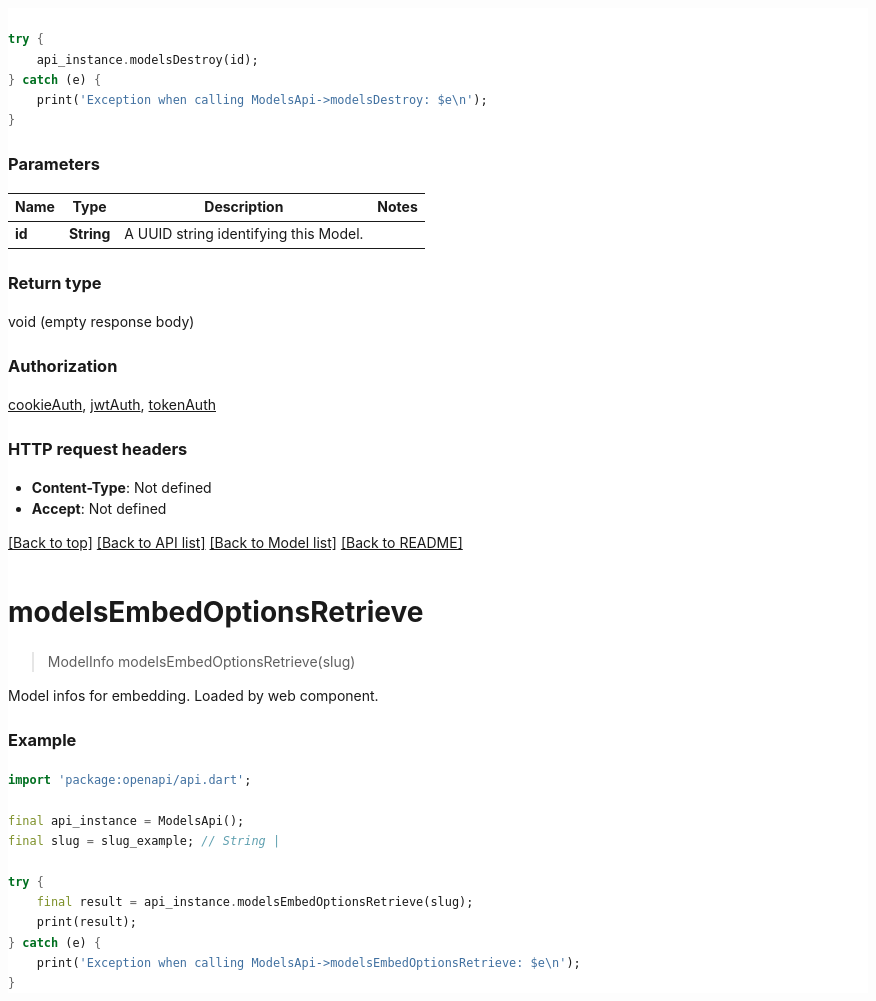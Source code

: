 ```dart

try {
    api_instance.modelsDestroy(id);
} catch (e) {
    print('Exception when calling ModelsApi->modelsDestroy: $e\n');
}
```

### Parameters

Name | Type | Description  | Notes
------------- | ------------- | ------------- | -------------
 **id** | **String**| A UUID string identifying this Model. | 

### Return type

void (empty response body)

### Authorization

[cookieAuth](../README.md#cookieAuth), [jwtAuth](../README.md#jwtAuth), [tokenAuth](../README.md#tokenAuth)

### HTTP request headers

 - **Content-Type**: Not defined
 - **Accept**: Not defined

[[Back to top]](#) [[Back to API list]](../README.md#documentation-for-api-endpoints) [[Back to Model list]](../README.md#documentation-for-models) [[Back to README]](../README.md)

# **modelsEmbedOptionsRetrieve**
> ModelInfo modelsEmbedOptionsRetrieve(slug)



Model infos for embedding. Loaded by <ar-button> web component.

### Example
```dart
import 'package:openapi/api.dart';

final api_instance = ModelsApi();
final slug = slug_example; // String | 

try {
    final result = api_instance.modelsEmbedOptionsRetrieve(slug);
    print(result);
} catch (e) {
    print('Exception when calling ModelsApi->modelsEmbedOptionsRetrieve: $e\n');
}
```
